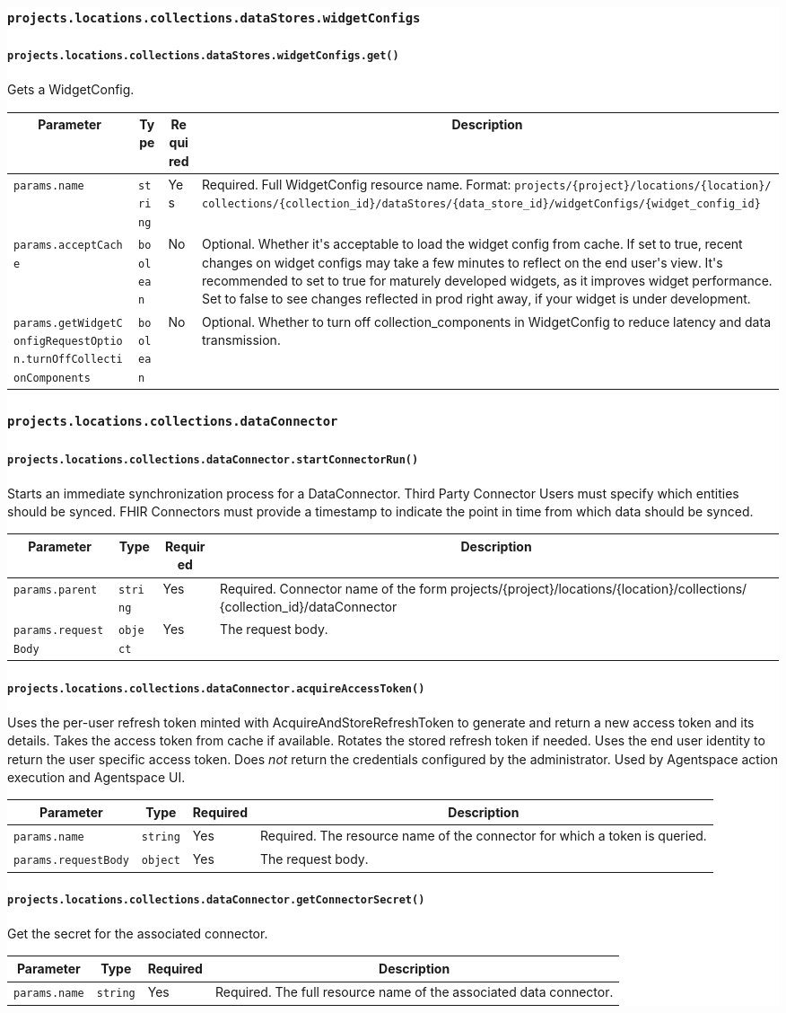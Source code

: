 ### `projects.locations.collections.dataStores.widgetConfigs`

#### `projects.locations.collections.dataStores.widgetConfigs.get()`

Gets a WidgetConfig.

| Parameter | Type | Required | Description |
|---|---|---|---|
| `params.name` | `string` | Yes | Required. Full WidgetConfig resource name. Format: `projects/{project}/locations/{location}/collections/{collection_id}/dataStores/{data_store_id}/widgetConfigs/{widget_config_id}` |
| `params.acceptCache` | `boolean` | No | Optional. Whether it's acceptable to load the widget config from cache. If set to true, recent changes on widget configs may take a few minutes to reflect on the end user's view. It's recommended to set to true for maturely developed widgets, as it improves widget performance. Set to false to see changes reflected in prod right away, if your widget is under development. |
| `params.getWidgetConfigRequestOption.turnOffCollectionComponents` | `boolean` | No | Optional. Whether to turn off collection_components in WidgetConfig to reduce latency and data transmission. |

### `projects.locations.collections.dataConnector`

#### `projects.locations.collections.dataConnector.startConnectorRun()`

Starts an immediate synchronization process for a DataConnector. Third Party Connector Users must specify which entities should be synced. FHIR Connectors must provide a timestamp to indicate the point in time from which data should be synced.

| Parameter | Type | Required | Description |
|---|---|---|---|
| `params.parent` | `string` | Yes | Required. Connector name of the form projects/{project}/locations/{location}/collections/ {collection_id}/dataConnector |
| `params.requestBody` | `object` | Yes | The request body. |

#### `projects.locations.collections.dataConnector.acquireAccessToken()`

Uses the per-user refresh token minted with AcquireAndStoreRefreshToken to generate and return a new access token and its details. Takes the access token from cache if available. Rotates the stored refresh token if needed. Uses the end user identity to return the user specific access token. Does *not* return the credentials configured by the administrator. Used by Agentspace action execution and Agentspace UI.

| Parameter | Type | Required | Description |
|---|---|---|---|
| `params.name` | `string` | Yes | Required. The resource name of the connector for which a token is queried. |
| `params.requestBody` | `object` | Yes | The request body. |

#### `projects.locations.collections.dataConnector.getConnectorSecret()`

Get the secret for the associated connector.

| Parameter | Type | Required | Description |
|---|---|---|---|
| `params.name` | `string` | Yes | Required. The full resource name of the associated data connector. |
